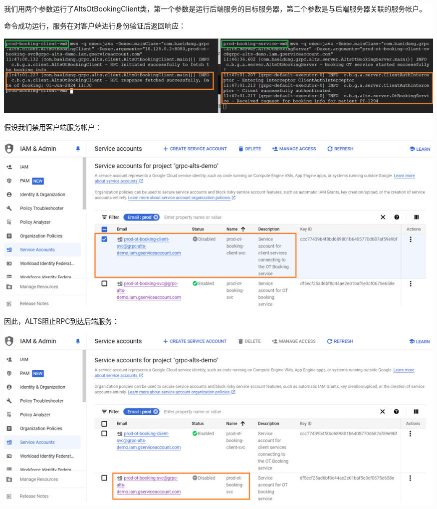 我们用两个参数运行了AltsOtBookingClient类，第一个参数是运行后端服务的目标服务器，第二个参数是与后端服务器关联的服务帐户。

命令成功运行，服务在对客户端进行身份验证后返回响应：

![](/assets/images/2025/rpc/javagrpcauthenticationapplicationlayertransportsecurityalts05.png)

假设我们禁用客户端服务帐户：

![](/assets/images/2025/rpc/javagrpcauthenticationapplicationlayertransportsecurityalts06.png)

因此，ALTS阻止RPC到达后端服务：

![](/assets/images/2025/rpc/javagrpcauthenticationapplicationlayertransportsecurityalts07.png)
